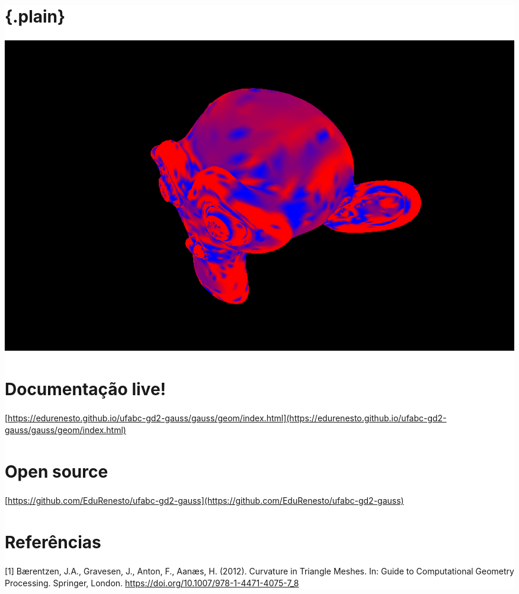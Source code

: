 # {.plain}

![](img/11.h-suzanne.png)

# Documentação live!

[https://edurenesto.github.io/ufabc-gd2-gauss/gauss/geom/index.html](https://edurenesto.github.io/ufabc-gd2-gauss/gauss/geom/index.html)

# Open source

[https://github.com/EduRenesto/ufabc-gd2-gauss](https://github.com/EduRenesto/ufabc-gd2-gauss)

# Referências

[1] Bærentzen, J.A., Gravesen, J., Anton, F., Aanæs, H. (2012).
  Curvature in Triangle Meshes. In: Guide to Computational Geometry Processing.
  Springer, London. https://doi.org/10.1007/978-1-4471-4075-7_8
